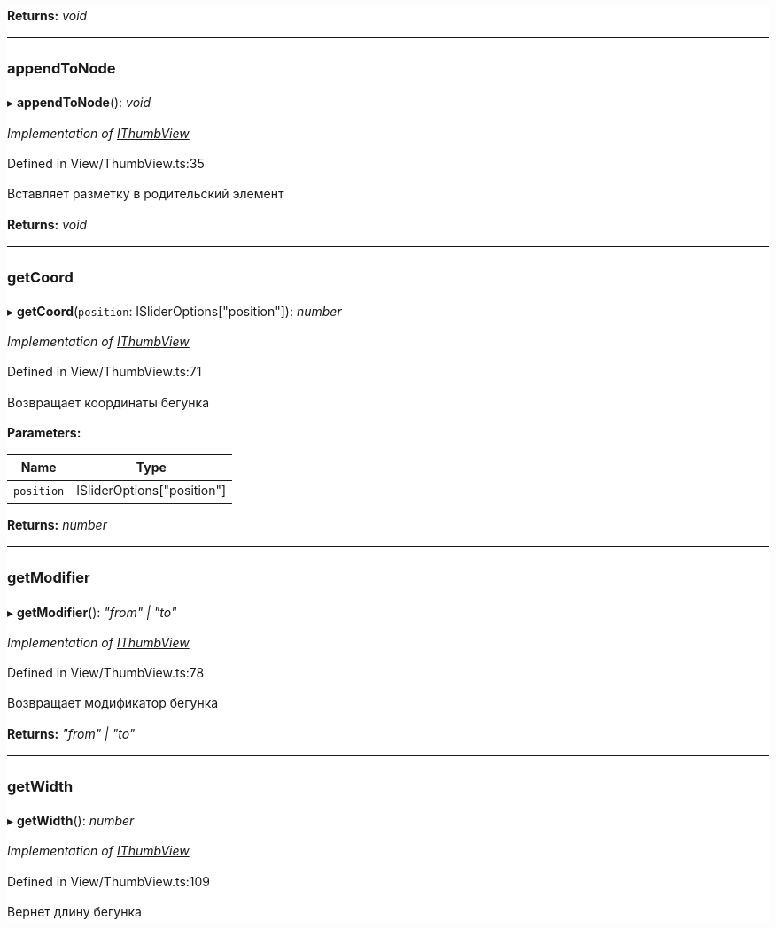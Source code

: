 **Returns:** *void*

___

###  appendToNode

▸ **appendToNode**(): *void*

*Implementation of [IThumbView](../interfaces/_types_.ithumbview.md)*

Defined in View/ThumbView.ts:35

Вставляет разметку в родительский элемент

**Returns:** *void*

___

###  getCoord

▸ **getCoord**(`position`: ISliderOptions["position"]): *number*

*Implementation of [IThumbView](../interfaces/_types_.ithumbview.md)*

Defined in View/ThumbView.ts:71

Возвращает координаты бегунка

**Parameters:**

Name | Type |
------ | ------ |
`position` | ISliderOptions["position"] |

**Returns:** *number*

___

###  getModifier

▸ **getModifier**(): *"from" | "to"*

*Implementation of [IThumbView](../interfaces/_types_.ithumbview.md)*

Defined in View/ThumbView.ts:78

Возвращает модификатор бегунка

**Returns:** *"from" | "to"*

___

###  getWidth

▸ **getWidth**(): *number*

*Implementation of [IThumbView](../interfaces/_types_.ithumbview.md)*

Defined in View/ThumbView.ts:109

Вернет длину бегунка
